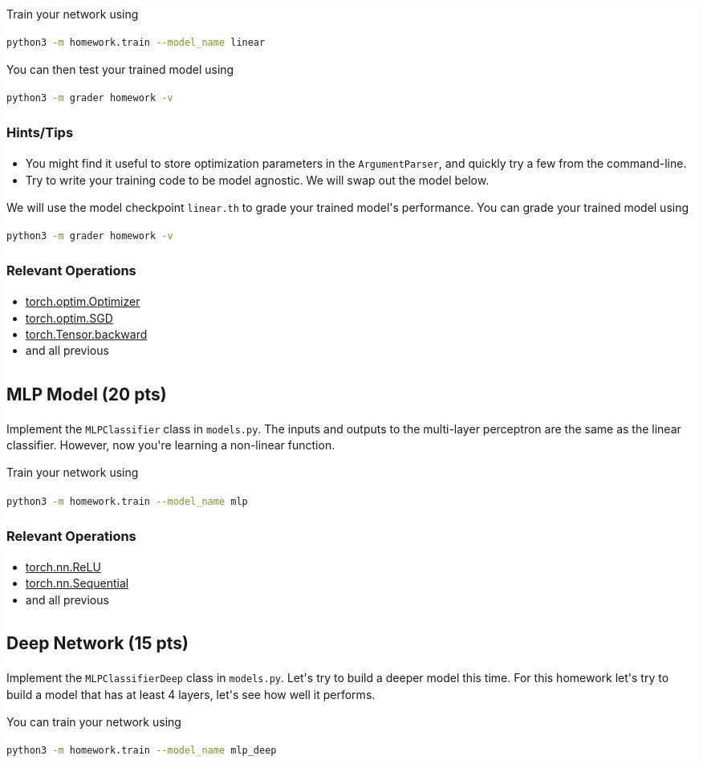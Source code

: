 Train your network using
```bash
python3 -m homework.train --model_name linear
```

You can then test your trained model using
```bash
python3 -m grader homework -v
```

### Hints/Tips
- You might find it useful to store optimization parameters in the `ArgumentParser`, and quickly try a few from the command-line.
- Try to write your training code to be model agnostic. We will swap out the model below.

We will use the model checkpoint `linear.th` to grade your trained model's performance.
You can grade your trained model using
```bash
python3 -m grader homework -v
```

### Relevant Operations
 - [torch.optim.Optimizer](https://pytorch.org/docs/stable/optim.html#torch.optim.Optimizer)
 - [torch.optim.SGD](https://pytorch.org/docs/stable/optim.html#torch.optim.SGD)
 - [torch.Tensor.backward](https://pytorch.org/docs/stable/tensors.html#torch.Tensor.backward)
 - and all previous

## MLP Model (20 pts)

Implement the `MLPClassifier` class in `models.py`.
The inputs and outputs to the multi-layer perceptron are the same as the linear classifier.
However, now you're learning a non-linear function.

Train your network using
```bash
python3 -m homework.train --model_name mlp
```

### Relevant Operations

 - [torch.nn.ReLU](https://pytorch.org/docs/stable/nn.html#relu)
 - [torch.nn.Sequential](https://pytorch.org/docs/stable/nn.html#sequential)
 - and all previous

## Deep Network (15 pts)

Implement the `MLPClassifierDeep` class in `models.py`.
Let's try to build a deeper model this time. For this homework let's try to build a model that has at least 4 layers, let's see how well it performs.

You can train your network using
```bash
python3 -m homework.train --model_name mlp_deep
```
